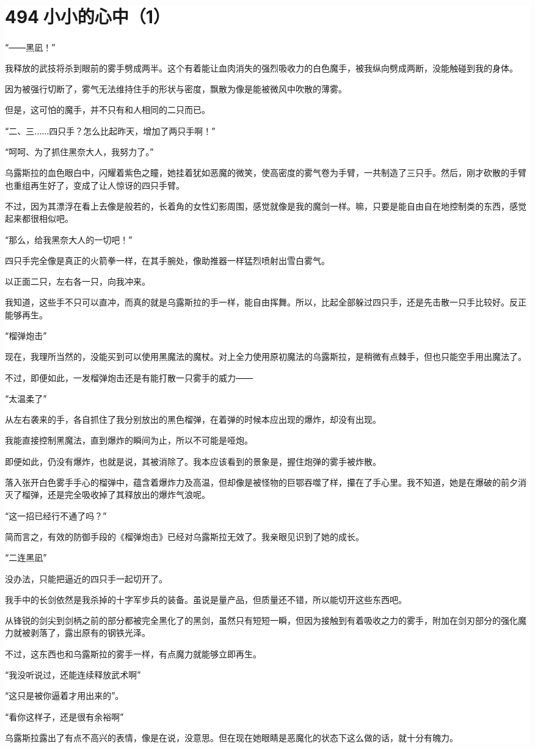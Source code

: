 # 494 小小的心中（1）

“——黑凪！”

我释放的武技将杀到眼前的雾手劈成两半。这个有着能让血肉消失的强烈吸收力的白色魔手，被我纵向劈成两断，没能触碰到我的身体。

因为被强行切断了，雾气无法维持住手的形状与密度，飘散为像是能被微风中吹散的薄雾。

但是，这可怕的魔手，并不只有和人相同的二只而已。

“二、三……四只手？怎么比起昨天，增加了两只手啊！”

“呵呵、为了抓住黑奈大人，我努力了。”

乌露斯拉的血色眼白中，闪耀着紫色之瞳，她挂着犹如恶魔的微笑，使高密度的雾气卷为手臂，一共制造了三只手。然后，刚才砍散的手臂也重组再生好了，变成了让人惊讶的四只手臂。

不过，因为其漂浮在看上去像是般若的，长着角的女性幻影周围，感觉就像是我的魔剑一样。嘛，只要是能自由自在地控制类的东西，感觉起来都很相似吧。

“那么，给我黑奈大人的一切吧！”

四只手完全像是真正的火箭拳一样，在其手腕处，像助推器一样猛烈喷射出雪白雾气。

以正面二只，左右各一只，向我冲来。

我知道，这些手不只可以直冲，而真的就是乌露斯拉的手一样，能自由挥舞。所以，比起全部躲过四只手，还是先击散一只手比较好。反正能够再生。

“榴弹炮击”

现在，我理所当然的，没能买到可以使用黑魔法的魔杖。对上全力使用原初魔法的乌露斯拉，是稍微有点棘手，但也只能空手用出魔法了。

不过，即便如此，一发榴弹炮击还是有能打散一只雾手的威力——

“太温柔了”

从左右袭来的手，各自抓住了我分别放出的黑色榴弹，在着弹的时候本应出现的爆炸，却没有出现。

我能直接控制黑魔法，直到爆炸的瞬间为止，所以不可能是哑炮。

即便如此，仍没有爆炸，也就是说，其被消除了。我本应该看到的景象是，握住炮弹的雾手被炸散。

落入张开白色雾手手心的榴弹中，蕴含着爆炸力及高温，但却像是被怪物的巨鄂吞噬了样，攥在了手心里。我不知道，她是在爆破的前夕消灭了榴弹，还是完全吸收掉了其释放出的爆炸气浪呢。

“这一招已经行不通了吗？”

简而言之，有效的防御手段的《榴弹炮击》已经对乌露斯拉无效了。我亲眼见识到了她的成长。

“二连黑凪”

没办法，只能把逼近的四只手一起切开了。

我手中的长剑依然是我杀掉的十字军步兵的装备。虽说是量产品，但质量还不错，所以能切开这些东西吧。

从锋锐的剑尖到剑柄之前的部分都被完全黑化了的黑剑，虽然只有短短一瞬，但因为接触到有着吸收之力的雾手，附加在剑刃部分的强化魔力就被剥落了，露出原有的钢铁光泽。

不过，这东西也和乌露斯拉的雾手一样，有点魔力就能够立即再生。

“我没听说过，还能连续释放武术啊”

“这只是被你逼着才用出来的”。

“看你这样子，还是很有余裕啊”

乌露斯拉露出了有点不高兴的表情，像是在说，没意思。但在现在她眼睛是恶魔化的状态下这么做的话，就十分有魄力。
